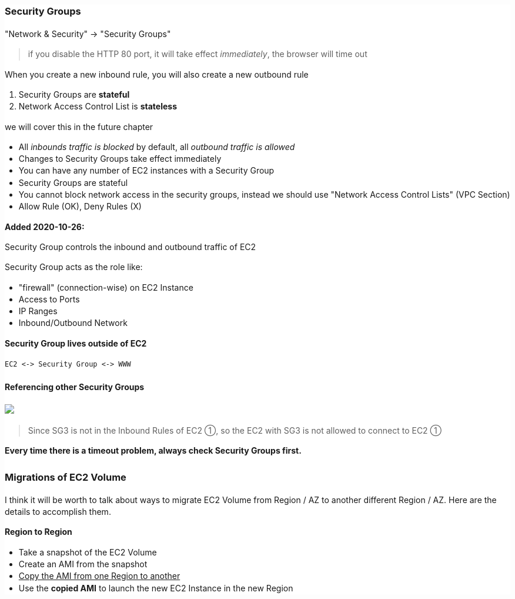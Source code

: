 
### Security Groups

"Network & Security" -> "Security Groups"

> if you disable the HTTP 80 port, it will take effect *immediately*, the browser will time out

When you create a new inbound rule, you will also create a new outbound rule

1. Security Groups are **stateful**
2. Network Access Control List is **stateless**

we will cover this in the future chapter


- All *inbounds traffic is blocked* by default, all *outbound traffic is allowed*
- Changes to Security Groups take effect immediately
- You can have any number of EC2 instances with a Security Group
- Security Groups are stateful
- You cannot block network access in the security groups, instead we should use "Network Access Control Lists" (VPC Section)
- Allow Rule (OK), Deny Rules (X)


**Added 2020-10-26:**

Security Group controls the inbound and outbound traffic of EC2

Security Group acts as the role like:

- "firewall" (connection-wise) on EC2 Instance
- Access to Ports
- IP Ranges
- Inbound/Outbound Network

**Security Group lives outside of EC2**

```
EC2 <-> Security Group <-> WWW
```

#### Referencing other Security Groups

![](https://raw.githubusercontent.com/Zhenye-Na/img-hosting-picgo/master/img/sg-referencing.png)

> Since SG3 is not in the Inbound Rules of EC2 ①, so the EC2 with SG3 is not allowed to connect to EC2 ①


**Every time there is a timeout problem, always check Security Groups first.**


### Migrations of EC2 Volume

I think it will be worth to talk about ways to migrate EC2 Volume from Region / AZ to another different Region / AZ. Here are the details to accomplish them.

**Region to Region**

- Take a snapshot of the EC2 Volume
- Create an AMI from the snapshot
- <u>Copy the AMI from one Region to another</u>
- Use the **copied AMI** to launch the new EC2 Instance in the new Region
